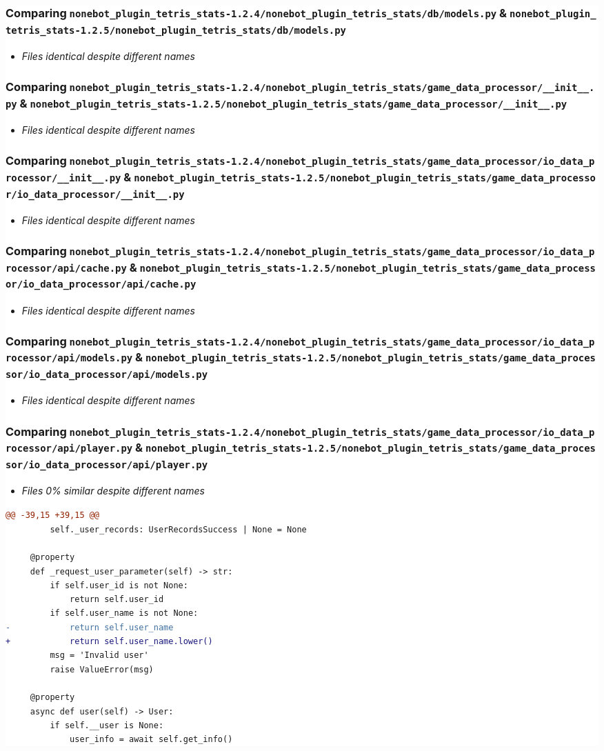 ### Comparing `nonebot_plugin_tetris_stats-1.2.4/nonebot_plugin_tetris_stats/db/models.py` & `nonebot_plugin_tetris_stats-1.2.5/nonebot_plugin_tetris_stats/db/models.py`

 * *Files identical despite different names*

### Comparing `nonebot_plugin_tetris_stats-1.2.4/nonebot_plugin_tetris_stats/game_data_processor/__init__.py` & `nonebot_plugin_tetris_stats-1.2.5/nonebot_plugin_tetris_stats/game_data_processor/__init__.py`

 * *Files identical despite different names*

### Comparing `nonebot_plugin_tetris_stats-1.2.4/nonebot_plugin_tetris_stats/game_data_processor/io_data_processor/__init__.py` & `nonebot_plugin_tetris_stats-1.2.5/nonebot_plugin_tetris_stats/game_data_processor/io_data_processor/__init__.py`

 * *Files identical despite different names*

### Comparing `nonebot_plugin_tetris_stats-1.2.4/nonebot_plugin_tetris_stats/game_data_processor/io_data_processor/api/cache.py` & `nonebot_plugin_tetris_stats-1.2.5/nonebot_plugin_tetris_stats/game_data_processor/io_data_processor/api/cache.py`

 * *Files identical despite different names*

### Comparing `nonebot_plugin_tetris_stats-1.2.4/nonebot_plugin_tetris_stats/game_data_processor/io_data_processor/api/models.py` & `nonebot_plugin_tetris_stats-1.2.5/nonebot_plugin_tetris_stats/game_data_processor/io_data_processor/api/models.py`

 * *Files identical despite different names*

### Comparing `nonebot_plugin_tetris_stats-1.2.4/nonebot_plugin_tetris_stats/game_data_processor/io_data_processor/api/player.py` & `nonebot_plugin_tetris_stats-1.2.5/nonebot_plugin_tetris_stats/game_data_processor/io_data_processor/api/player.py`

 * *Files 0% similar despite different names*

```diff
@@ -39,15 +39,15 @@
         self._user_records: UserRecordsSuccess | None = None
 
     @property
     def _request_user_parameter(self) -> str:
         if self.user_id is not None:
             return self.user_id
         if self.user_name is not None:
-            return self.user_name
+            return self.user_name.lower()
         msg = 'Invalid user'
         raise ValueError(msg)
 
     @property
     async def user(self) -> User:
         if self.__user is None:
             user_info = await self.get_info()
```
